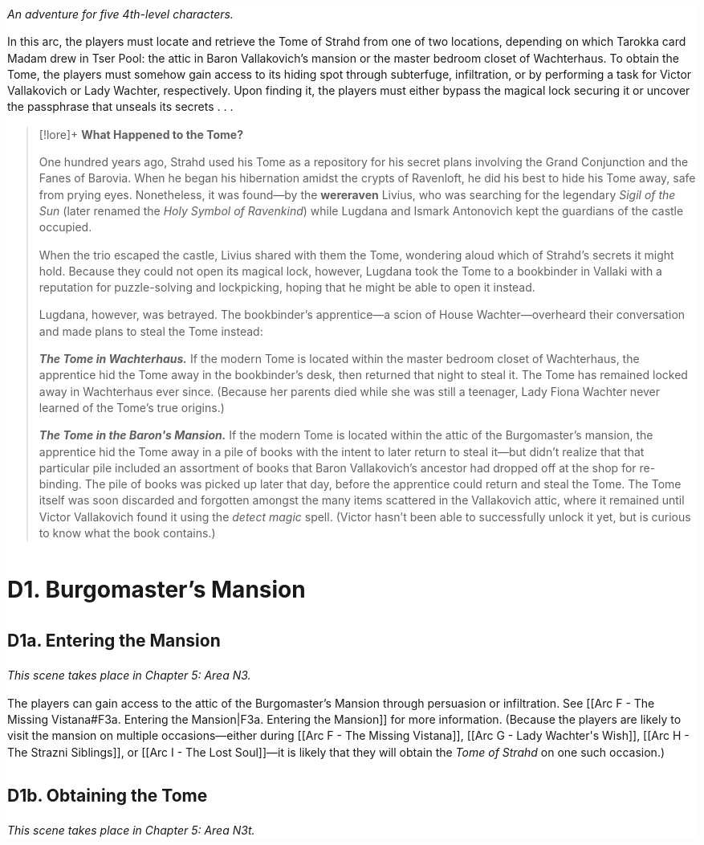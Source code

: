 _An adventure for five 4th-level characters._

In this arc, the players must locate and retrieve the Tome of Strahd from one of two locations, depending on which Tarokka card Madam drew in Tser Pool: the attic in Baron Vallakovich’s mansion or the master bedroom closet of Wachterhaus. To obtain the Tome, the players must somehow gain access to its hiding spot through subterfuge, infiltration, or by performing a task for Victor Vallakovich or Lady Wachter, respectively. Upon finding it, the players must either bypass the magical lock securing it or uncover the passphrase that unseals its secrets . . .

> [!lore]+ **What Happened to the Tome?**
>
> One hundred years ago, Strahd used his Tome as a repository for his secret plans involving the Grand Conjunction and the Fanes of Barovia. When he began his hibernation amidst the crypts of Ravenloft, he did his best to hide his Tome away, safe from prying eyes. Nonetheless, it was found—by the **wereraven** Livius, who was searching for the legendary *Sigil of the Sun* (later renamed the *Holy Symbol of Ravenkind*) while Lugdana and Ismark Antonovich kept the guardians of the castle occupied.
>
> When the trio escaped the castle, Livius shared with them the Tome, wondering aloud which of Strahd’s secrets it might hold. Because they could not open its magical lock, however, Lugdana took the Tome to a bookbinder in Vallaki with a reputation for puzzle-solving and lockpicking, hoping that he might be able to open it instead.
>
> Lugdana, however, was betrayed. The bookbinder’s apprentice—a scion of House Wachter—overheard their conversation and made plans to steal the Tome instead:
>
> **_The Tome in Wachterhaus._** If the modern Tome is located within the master bedroom closet of Wachterhaus, the apprentice hid the Tome away in the bookbinder’s desk, then returned that night to steal it. The Tome has remained locked away in Wachterhaus ever since. (Because her parents died while she was still a teenager, Lady Fiona Wachter never learned of the Tome’s true origins.)
>
> **_The Tome in the Baron's Mansion._** If the modern Tome is located within the attic of the Burgomaster’s mansion, the apprentice hid the Tome away in a pile of books with the intent to later return to steal it—but didn’t realize that that particular pile included an assortment of books that Baron Vallakovich’s ancestor had dropped off at the shop for re-binding. The pile of books was picked up later that day, before the apprentice could return and steal the Tome. The Tome itself was soon discarded and forgotten amongst the many items scattered in the Vallakovich attic, where it remained until Victor Vallakovich found it using the *detect magic* spell. (Victor hasn’t been able to successfully unlock it yet, but is curious to know what the book contains.)

# D1. Burgomaster’s Mansion
## D1a. Entering the Mansion
<span class="citation"><em>This scene takes place in Chapter 5: Area N3.</em></span>

The players can gain access to the attic of the Burgomaster’s Mansion through persuasion or infiltration. See [[Arc F - The Missing Vistana#F3a. Entering the Mansion|F3a. Entering the Mansion]] for more information. (Because the players are likely to visit the mansion on multiple occasions—either during [[Arc F - The Missing Vistana]], [[Arc G - Lady Wachter's Wish]], [[Arc H - The Strazni Siblings]], or [[Arc I - The Lost Soul]]—it is likely that they will obtain the *Tome of Strahd* on one such occasion.)
## D1b. Obtaining the Tome
<span class="citation"><em>This scene takes place in Chapter 5: Area N3t.</em></span>
